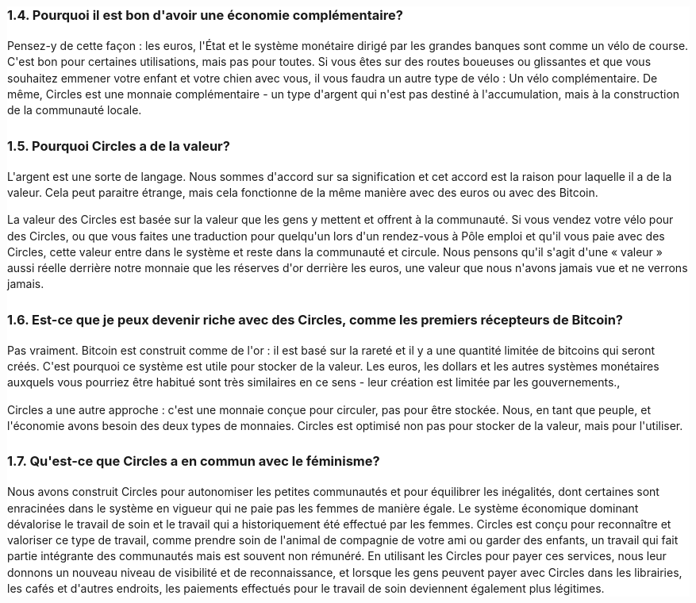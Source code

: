 


### 1.4. Pourquoi il est bon d'avoir une économie complémentaire?

Pensez-y de cette façon : les euros, l'État et le système monétaire dirigé par les grandes banques sont comme un vélo de course. C'est bon pour certaines utilisations, mais pas pour toutes. Si vous êtes sur des routes boueuses ou glissantes et que vous souhaitez emmener votre enfant et votre chien avec vous, il vous faudra un autre type de vélo : Un vélo complémentaire. De même, Circles est une monnaie complémentaire - un type d'argent qui n'est pas destiné à l'accumulation, mais à la construction de la communauté locale.




### 1.5. Pourquoi Circles a de la valeur?

L'argent est une sorte de langage. Nous sommes d'accord sur sa signification et cet accord est la raison pour laquelle il a de la valeur. Cela peut paraitre étrange, mais cela fonctionne de la même manière avec des euros ou avec des Bitcoin.

La valeur des Circles est basée sur la valeur que les gens y mettent et offrent à la communauté. Si vous vendez votre vélo pour des Circles, ou que vous faites une traduction pour quelqu'un lors d'un rendez-vous à Pôle emploi et qu'il vous paie avec des Circles, cette valeur entre dans le système et reste dans la communauté et circule. Nous pensons qu'il s'agit d'une « valeur » aussi réelle derrière notre monnaie que les réserves d'or derrière les euros, une valeur que nous n'avons jamais vue et ne verrons jamais.




### 1.6. Est-ce que je peux  devenir riche avec des Circles, comme les premiers récepteurs de Bitcoin?

Pas vraiment. Bitcoin est construit comme de l'or : il est basé sur la rareté et il y a une quantité limitée de bitcoins qui seront créés. C'est pourquoi ce système est utile pour stocker de la valeur. Les euros, les dollars et les autres systèmes monétaires auxquels vous pourriez être habitué sont très similaires en ce sens - leur création est limitée par les gouvernements.,

Circles a une autre approche : c'est une monnaie conçue pour circuler, pas pour être stockée. Nous, en tant que peuple, et l'économie avons besoin des deux types de monnaies. Circles est optimisé non pas pour stocker de la valeur, mais pour l'utiliser.

### 1.7. Qu'est-ce que Circles a en commun avec le féminisme?

Nous avons construit Circles pour autonomiser les petites communautés et pour équilibrer les inégalités, dont certaines sont enracinées dans le système en vigueur qui ne paie pas les femmes de manière égale. Le système économique dominant dévalorise le travail de soin et le travail qui a historiquement été effectué par les femmes. Circles est conçu pour reconnaître et valoriser ce type de travail, comme prendre soin de l'animal de compagnie de votre ami ou garder des enfants, un travail qui fait partie intégrante des communautés mais est souvent non rémunéré. En utilisant les Circles pour payer ces services, nous leur donnons un nouveau niveau de visibilité et de reconnaissance, et lorsque les gens peuvent payer avec Circles dans les librairies, les cafés et d'autres endroits, les paiements effectués pour le travail de soin deviennent également plus légitimes.

